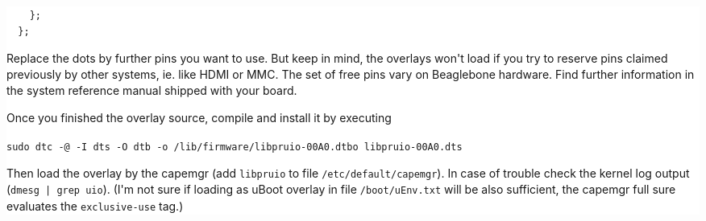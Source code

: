 ~~~{.txt}
    };
  };
~~~

Replace the dots by further pins you want to use. But keep in mind, the
overlays won't load if you try to reserve pins claimed previously by
other systems, ie. like HDMI or MMC. The set of free pins vary on
Beaglebone hardware. Find further information in the system reference
manual shipped with your board.

Once you finished the overlay source, compile and install it by executing

    sudo dtc -@ -I dts -O dtb -o /lib/firmware/libpruio-00A0.dtbo libpruio-00A0.dts

Then load the overlay by the capemgr (add `libpruio` to file
`/etc/default/capemgr`). In case of trouble check the kernel log output
(`dmesg | grep uio`). (I'm not sure if loading as uBoot overlay in file
`/boot/uEnv.txt` will be also sufficient, the capemgr full sure
evaluates the `exclusive-use` tag.)
